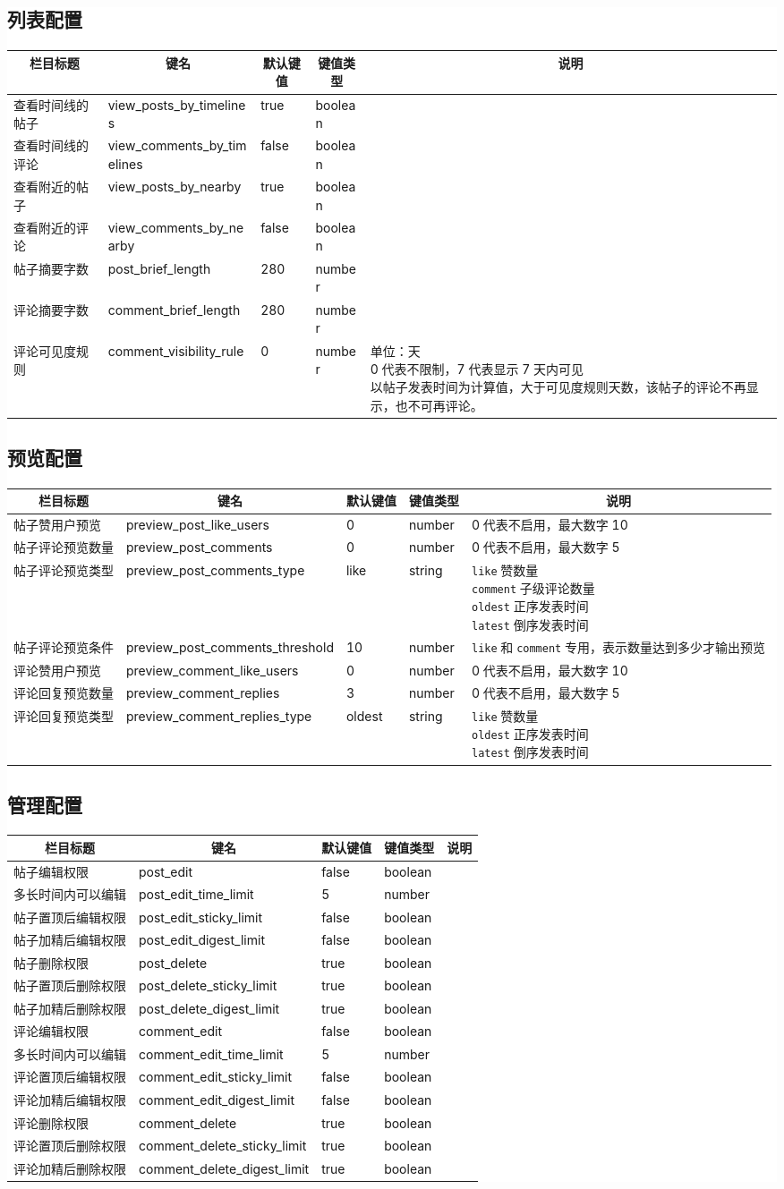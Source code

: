 ## 列表配置

| 栏目标题 | 键名 | 默认键值 | 键值类型 | 说明 |
| --- | --- | --- | --- | --- |
| 查看时间线的帖子 | view_posts_by_timelines | true | boolean |  |
| 查看时间线的评论 | view_comments_by_timelines | false | boolean |  |
| 查看附近的帖子 | view_posts_by_nearby | true | boolean |  |
| 查看附近的评论 | view_comments_by_nearby | false | boolean |  |
| 帖子摘要字数 | post_brief_length | 280 | number |  |
| 评论摘要字数 | comment_brief_length | 280 | number |  |
| 评论可见度规则 | comment_visibility_rule | 0 | number | 单位：天<br>0 代表不限制，7 代表显示 7 天内可见<br>以帖子发表时间为计算值，大于可见度规则天数，该帖子的评论不再显示，也不可再评论。 |

## 预览配置

| 栏目标题 | 键名 | 默认键值 | 键值类型 | 说明 |
| --- | --- | --- | --- | --- |
| 帖子赞用户预览 | preview_post_like_users | 0 | number | 0 代表不启用，最大数字 10 |
| 帖子评论预览数量 | preview_post_comments | 0 | number | 0 代表不启用，最大数字 5 |
| 帖子评论预览类型 | preview_post_comments_type | like | string | `like` 赞数量<br>`comment` 子级评论数量<br>`oldest` 正序发表时间<br>`latest` 倒序发表时间 |
| 帖子评论预览条件 | preview_post_comments_threshold | 10 | number | `like` 和 `comment` 专用，表示数量达到多少才输出预览 |
| 评论赞用户预览 | preview_comment_like_users | 0 | number | 0 代表不启用，最大数字 10 |
| 评论回复预览数量 | preview_comment_replies | 3 | number | 0 代表不启用，最大数字 5 |
| 评论回复预览类型 | preview_comment_replies_type | oldest | string | `like` 赞数量<br>`oldest` 正序发表时间<br>`latest` 倒序发表时间 |

## 管理配置

| 栏目标题 | 键名 | 默认键值 | 键值类型 | 说明 |
| --- | --- | --- | --- | --- |
| 帖子编辑权限 | post_edit | false | boolean |  |
| 多长时间内可以编辑 | post_edit_time_limit | 5 | number |  |
| 帖子置顶后编辑权限 | post_edit_sticky_limit | false | boolean |  |
| 帖子加精后编辑权限 | post_edit_digest_limit | false | boolean |  |
| 帖子删除权限 | post_delete | true | boolean |  |
| 帖子置顶后删除权限 | post_delete_sticky_limit | true | boolean |  |
| 帖子加精后删除权限 | post_delete_digest_limit | true | boolean |  |
| 评论编辑权限 | comment_edit | false | boolean |  |
| 多长时间内可以编辑 | comment_edit_time_limit | 5 | number |  |
| 评论置顶后编辑权限 | comment_edit_sticky_limit | false | boolean |  |
| 评论加精后编辑权限 | comment_edit_digest_limit | false | boolean |  |
| 评论删除权限 | comment_delete | true | boolean |  |
| 评论置顶后删除权限 | comment_delete_sticky_limit | true | boolean |  |
| 评论加精后删除权限 | comment_delete_digest_limit | true | boolean |  |
